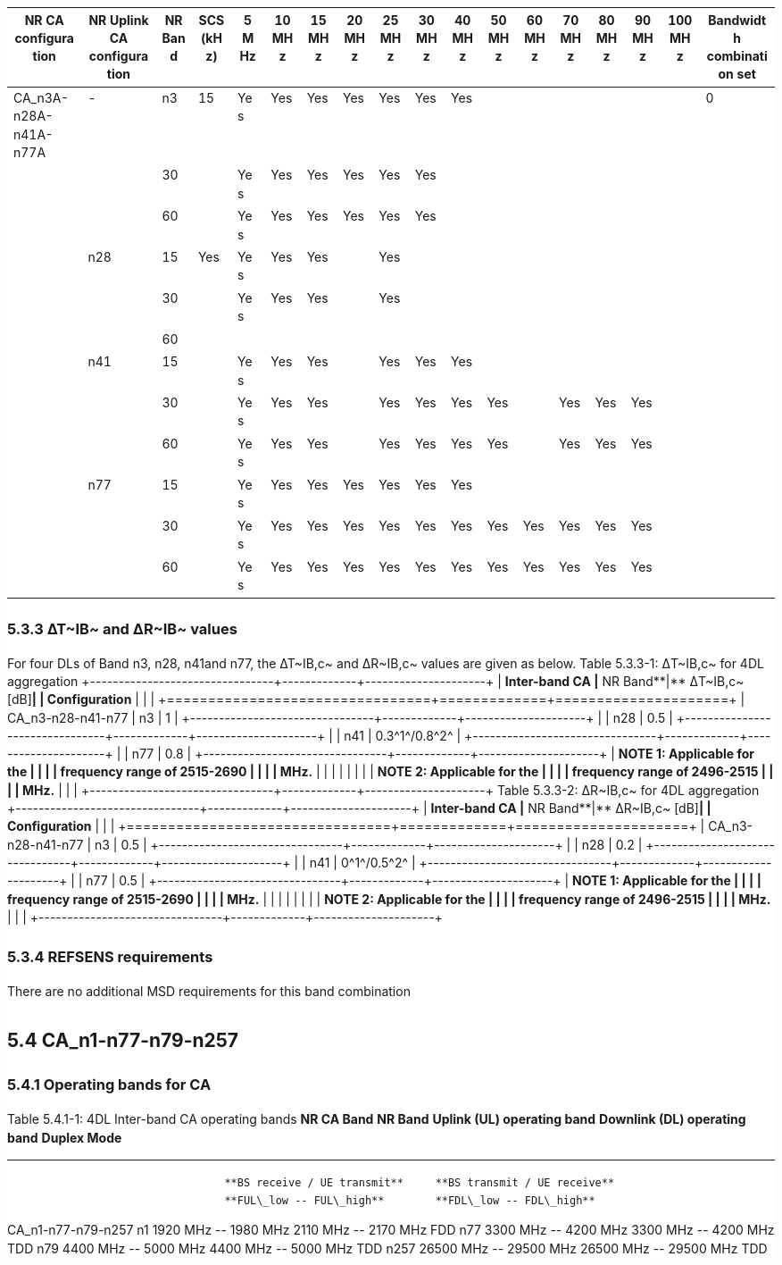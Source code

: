 **NR CA configuration** | **NR Uplink CA configuration** | **NR Band** | **SCS** **(kHz)** | **5** **MHz** | **10** **MHz** | **15** **MHz** | **20** **MHz** | **25** **MHz** | **30** **MHz** | **40** **MHz** | **50** **MHz** | **60** **MHz** | **70** **MHz** | **80** **MHz** | **90** **MHz** | **100 MHz** | **Bandwidth combination set**  
---|---|---|---|---|---|---|---|---|---|---|---|---|---|---|---|---|---  
CA_n3A-n28A-n41A-n77A | - | n3 | 15 | Yes | Yes | Yes | Yes | Yes | Yes | Yes |  |  |  |  |  |  | 0  
|  |  | 30 |  | Yes | Yes | Yes | Yes | Yes | Yes |  |  |  |  |  |  |   
|  |  | 60 |  | Yes | Yes | Yes | Yes | Yes | Yes |  |  |  |  |  |  |   
|  | n28 | 15 | Yes | Yes | Yes | Yes |  | Yes |  |  |  |  |  |  |  |   
|  |  | 30 |  | Yes | Yes | Yes |  | Yes |  |  |  |  |  |  |  |   
|  |  | 60 |  |  |  |  |  |  |  |  |  |  |  |  |  |   
|  | n41 | 15 |  | Yes | Yes | Yes |  | Yes | Yes | Yes |  |  |  |  |  |   
|  |  | 30 |  | Yes | Yes | Yes |  | Yes | Yes | Yes | Yes |  | Yes | Yes | Yes |   
|  |  | 60 |  | Yes | Yes | Yes |  | Yes | Yes | Yes | Yes |  | Yes | Yes | Yes |   
|  | n77 | 15 |  | Yes | Yes | Yes | Yes | Yes | Yes | Yes |  |  |  |  |  |   
|  |  | 30 |  | Yes | Yes | Yes | Yes | Yes | Yes | Yes | Yes | Yes | Yes | Yes | Yes |   
|  |  | 60 |  | Yes | Yes | Yes | Yes | Yes | Yes | Yes | Yes | Yes | Yes | Yes | Yes |   
### 5.3.3 ∆T~IB~ and ∆R~IB~ values
For four DLs of Band n3, n28, n41and n77, the ∆T~IB,c~ and ∆R~IB,c~ values are
given as below.
Table 5.3.3-1: ΔT~IB,c~ for 4DL aggregation
+--------------------------------+-------------+---------------------+ | **Inter-band CA |** NR Band**|** ΔT~IB,c~ [dB]**| | Configuration** | | | +================================+=============+=====================+ | CA_n3-n28-n41-n77 | n3 | 1 | +--------------------------------+-------------+---------------------+ | | n28 | 0.5 | +--------------------------------+-------------+---------------------+ | | n41 | 0.3^1^/0.8^2^ | +--------------------------------+-------------+---------------------+ | | n77 | 0.8 | +--------------------------------+-------------+---------------------+ | **NOTE 1: Applicable for the | | | | frequency range of 2515-2690 | | | | MHz.** | | | | | | | | **NOTE 2: Applicable for the | | | | frequency range of 2496-2515 | | | | MHz.** | | | +--------------------------------+-------------+---------------------+
Table 5.3.3-2: ΔR~IB,c~ for 4DL aggregation
+--------------------------------+-------------+---------------------+ | **Inter-band CA |** NR Band**|** ΔR~IB,c~ [dB]**| | Configuration** | | | +================================+=============+=====================+ | CA_n3-n28-n41-n77 | n3 | 0.5 | +--------------------------------+-------------+---------------------+ | | n28 | 0.2 | +--------------------------------+-------------+---------------------+ | | n41 | 0^1^/0.5^2^ | +--------------------------------+-------------+---------------------+ | | n77 | 0.5 | +--------------------------------+-------------+---------------------+ | **NOTE 1: Applicable for the | | | | frequency range of 2515-2690 | | | | MHz.** | | | | | | | | **NOTE 2: Applicable for the | | | | frequency range of 2496-2515 | | | | MHz.** | | | +--------------------------------+-------------+---------------------+
### 5.3.4 REFSENS requirements
There are no additional MSD requirements for this band combination
## 5.4 CA_n1-n77-n79-n257
### 5.4.1 Operating bands for CA
Table 5.4.1-1: 4DL Inter-band CA operating bands
**NR CA Band** **NR Band** **Uplink (UL) operating band** **Downlink (DL)
operating band** **Duplex Mode**
* * *
                                      **BS receive / UE transmit**     **BS transmit / UE receive**                                                      
                                      **FUL\_low -- FUL\_high**        **FDL\_low -- FDL\_high**
CA_n1-n77-n79-n257 n1 1920 MHz -- 1980 MHz 2110 MHz -- 2170 MHz FDD n77 3300
MHz -- 4200 MHz 3300 MHz -- 4200 MHz TDD n79 4400 MHz -- 5000 MHz 4400 MHz --
5000 MHz TDD n257 26500 MHz -- 29500 MHz 26500 MHz -- 29500 MHz TDD